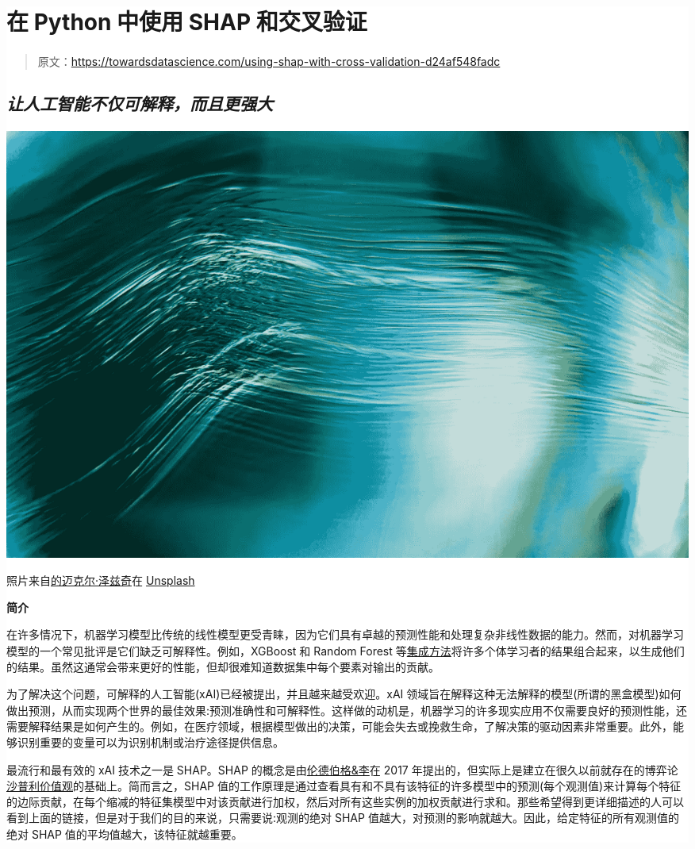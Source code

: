# 在 Python 中使用 SHAP 和交叉验证

> 原文：<https://towardsdatascience.com/using-shap-with-cross-validation-d24af548fadc>

## *让人工智能不仅可解释，而且更强大*

![](img/952458c89752d2b8ed5ef0b8d80ab51b.png)

照片来自[的迈克尔·泽兹奇](https://unsplash.com/it/@lazycreekimages?utm_source=unsplash&utm_medium=referral&utm_content=creditCopyText)在 [Unsplash](https://unsplash.com/es/fotos/nbW-kaz2BlE?utm_source=unsplash&utm_medium=referral&utm_content=creditCopyText)

**简介**

在许多情况下，机器学习模型比传统的线性模型更受青睐，因为它们具有卓越的预测性能和处理复杂非线性数据的能力。然而，对机器学习模型的一个常见批评是它们缺乏可解释性。例如，XGBoost 和 Random Forest 等[集成方法](/ensemble-methods-in-machine-learning-what-are-they-and-why-use-them-68ec3f9fef5f)将许多个体学习者的结果组合起来，以生成他们的结果。虽然这通常会带来更好的性能，但却很难知道数据集中每个要素对输出的贡献。

为了解决这个问题，可解释的人工智能(xAI)已经被提出，并且越来越受欢迎。xAI 领域旨在解释这种无法解释的模型(所谓的黑盒模型)如何做出预测，从而实现两个世界的最佳效果:预测准确性和可解释性。这样做的动机是，机器学习的许多现实应用不仅需要良好的预测性能，还需要解释结果是如何产生的。例如，在医疗领域，根据模型做出的决策，可能会失去或挽救生命，了解决策的驱动因素非常重要。此外，能够识别重要的变量可以为识别机制或治疗途径提供信息。

最流行和最有效的 xAI 技术之一是 SHAP。SHAP 的概念是由[伦德伯格&李](https://arxiv.org/pdf/1705.07874.pdf)在 2017 年提出的，但实际上是建立在很久以前就存在的博弈论[沙普利价值观](https://www.rand.org/content/dam/rand/pubs/papers/2021/P295.pdf)的基础上。简而言之，SHAP 值的工作原理是通过查看具有和不具有该特征的许多模型中的预测(每个观测值)来计算每个特征的边际贡献，在每个缩减的特征集模型中对该贡献进行加权，然后对所有这些实例的加权贡献进行求和。那些希望得到更详细描述的人可以看到上面的链接，但是对于我们的目的来说，只需要说:观测的绝对 SHAP 值越大，对预测的影响就越大。因此，给定特征的所有观测值的绝对 SHAP 值的平均值越大，该特征就越重要。

